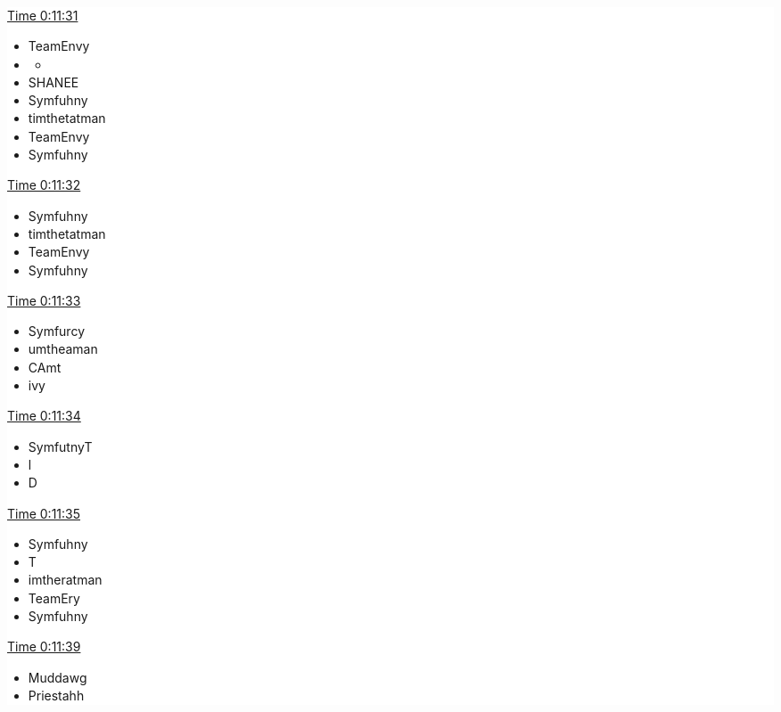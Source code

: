  [Time 0:11:31](https://youtu.be/FBvk--xBr64?t=686) 
- TeamEnvy 
- - 
- SHANEE 
- Symfuhny 
- timthetatman 
- TeamEnvy 
- Symfuhny 

 [Time 0:11:32](https://youtu.be/FBvk--xBr64?t=687) 
- Symfuhny 
- timthetatman 
- TeamEnvy 
- Symfuhny 

 [Time 0:11:33](https://youtu.be/FBvk--xBr64?t=688) 
- Symfurcy 
- umtheaman 
- CAmt 
- ivy 

 [Time 0:11:34](https://youtu.be/FBvk--xBr64?t=689) 
- SymfutnyT 
- l 
- D 

 [Time 0:11:35](https://youtu.be/FBvk--xBr64?t=690) 
- Symfuhny 
- T 
- imtheratman 
- TeamEry 
- Symfuhny 

 [Time 0:11:39](https://youtu.be/FBvk--xBr64?t=694) 
- Muddawg 
- Priestahh 

 